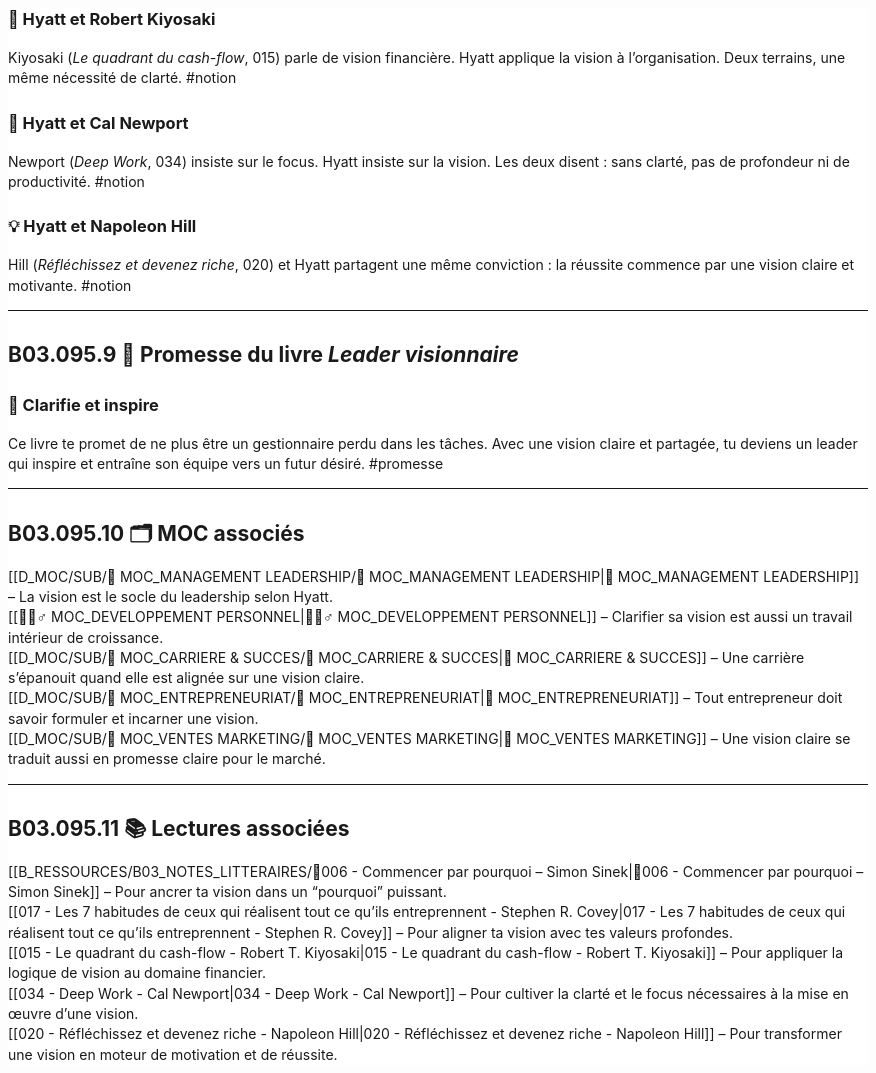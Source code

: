 ### 💼 Hyatt et Robert Kiyosaki

Kiyosaki (_Le quadrant du cash-flow_, 015) parle de vision financière. Hyatt applique la vision à l’organisation. Deux terrains, une même nécessité de clarté. #notion

### 🧠 Hyatt et Cal Newport

Newport (_Deep Work_, 034) insiste sur le focus. Hyatt insiste sur la vision. Les deux disent : sans clarté, pas de profondeur ni de productivité. #notion

### 💡 Hyatt et Napoleon Hill

Hill (_Réfléchissez et devenez riche_, 020) et Hyatt partagent une même conviction : la réussite commence par une vision claire et motivante. #notion

___

## B03.095.9 🔮 Promesse du livre _Leader visionnaire_

### 🌟 Clarifie et inspire

Ce livre te promet de ne plus être un gestionnaire perdu dans les tâches. Avec une vision claire et partagée, tu deviens un leader qui inspire et entraîne son équipe vers un futur désiré. #promesse

___

## B03.095.10 🗂️ MOC associés

[[D_MOC/SUB/🎯 MOC_MANAGEMENT LEADERSHIP/🎯 MOC_MANAGEMENT LEADERSHIP\|🎯 MOC_MANAGEMENT LEADERSHIP]] – La vision est le socle du leadership selon Hyatt.  
[[🦸🏽♂️ MOC_DEVELOPPEMENT PERSONNEL\|🦸🏽♂️ MOC_DEVELOPPEMENT PERSONNEL]] – Clarifier sa vision est aussi un travail intérieur de croissance.  
[[D_MOC/SUB/👔 MOC_CARRIERE & SUCCES/👔 MOC_CARRIERE & SUCCES\|👔 MOC_CARRIERE & SUCCES]] – Une carrière s’épanouit quand elle est alignée sur une vision claire.  
[[D_MOC/SUB/💼 MOC_ENTREPRENEURIAT/💼 MOC_ENTREPRENEURIAT\|💼 MOC_ENTREPRENEURIAT]] – Tout entrepreneur doit savoir formuler et incarner une vision.  
[[D_MOC/SUB/📢 MOC_VENTES MARKETING/📢 MOC_VENTES MARKETING\|📢 MOC_VENTES MARKETING]] – Une vision claire se traduit aussi en promesse claire pour le marché.

___

## B03.095.11 📚 Lectures associées

[[B_RESSOURCES/B03_NOTES_LITTERAIRES/🔗006 - Commencer par pourquoi – Simon Sinek\|🔗006 - Commencer par pourquoi – Simon Sinek]] – Pour ancrer ta vision dans un “pourquoi” puissant.  
[[017 - Les 7 habitudes de ceux qui réalisent tout ce qu’ils entreprennent - Stephen R. Covey\|017 - Les 7 habitudes de ceux qui réalisent tout ce qu’ils entreprennent - Stephen R. Covey]] – Pour aligner ta vision avec tes valeurs profondes.  
[[015 - Le quadrant du cash-flow - Robert T. Kiyosaki\|015 - Le quadrant du cash-flow - Robert T. Kiyosaki]] – Pour appliquer la logique de vision au domaine financier.  
[[034 - Deep Work - Cal Newport\|034 - Deep Work - Cal Newport]] – Pour cultiver la clarté et le focus nécessaires à la mise en œuvre d’une vision.  
[[020 - Réfléchissez et devenez riche - Napoleon Hill\|020 - Réfléchissez et devenez riche - Napoleon Hill]] – Pour transformer une vision en moteur de motivation et de réussite.